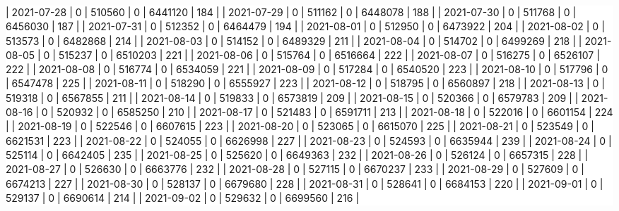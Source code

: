 | 2021-07-28 | 0 | 510560 | 0 | 6441120 | 184 |
| 2021-07-29 | 0 | 511162 | 0 | 6448078 | 188 |
| 2021-07-30 | 0 | 511768 | 0 | 6456030 | 187 |
| 2021-07-31 | 0 | 512352 | 0 | 6464479 | 194 |
| 2021-08-01 | 0 | 512950 | 0 | 6473922 | 204 |
| 2021-08-02 | 0 | 513573 | 0 | 6482868 | 214 |
| 2021-08-03 | 0 | 514152 | 0 | 6489329 | 211 |
| 2021-08-04 | 0 | 514702 | 0 | 6499269 | 218 |
| 2021-08-05 | 0 | 515237 | 0 | 6510203 | 221 |
| 2021-08-06 | 0 | 515764 | 0 | 6516664 | 222 |
| 2021-08-07 | 0 | 516275 | 0 | 6526107 | 222 |
| 2021-08-08 | 0 | 516774 | 0 | 6534059 | 221 |
| 2021-08-09 | 0 | 517284 | 0 | 6540520 | 223 |
| 2021-08-10 | 0 | 517796 | 0 | 6547478 | 225 |
| 2021-08-11 | 0 | 518290 | 0 | 6555927 | 223 |
| 2021-08-12 | 0 | 518795 | 0 | 6560897 | 218 |
| 2021-08-13 | 0 | 519318 | 0 | 6567855 | 211 |
| 2021-08-14 | 0 | 519833 | 0 | 6573819 | 209 |
| 2021-08-15 | 0 | 520366 | 0 | 6579783 | 209 |
| 2021-08-16 | 0 | 520932 | 0 | 6585250 | 210 |
| 2021-08-17 | 0 | 521483 | 0 | 6591711 | 213 |
| 2021-08-18 | 0 | 522016 | 0 | 6601154 | 224 |
| 2021-08-19 | 0 | 522546 | 0 | 6607615 | 223 |
| 2021-08-20 | 0 | 523065 | 0 | 6615070 | 225 |
| 2021-08-21 | 0 | 523549 | 0 | 6621531 | 223 |
| 2021-08-22 | 0 | 524055 | 0 | 6626998 | 227 |
| 2021-08-23 | 0 | 524593 | 0 | 6635944 | 239 |
| 2021-08-24 | 0 | 525114 | 0 | 6642405 | 235 |
| 2021-08-25 | 0 | 525620 | 0 | 6649363 | 232 |
| 2021-08-26 | 0 | 526124 | 0 | 6657315 | 228 |
| 2021-08-27 | 0 | 526630 | 0 | 6663776 | 232 |
| 2021-08-28 | 0 | 527115 | 0 | 6670237 | 233 |
| 2021-08-29 | 0 | 527609 | 0 | 6674213 | 227 |
| 2021-08-30 | 0 | 528137 | 0 | 6679680 | 228 |
| 2021-08-31 | 0 | 528641 | 0 | 6684153 | 220 |
| 2021-09-01 | 0 | 529137 | 0 | 6690614 | 214 |
| 2021-09-02 | 0 | 529632 | 0 | 6699560 | 216 |